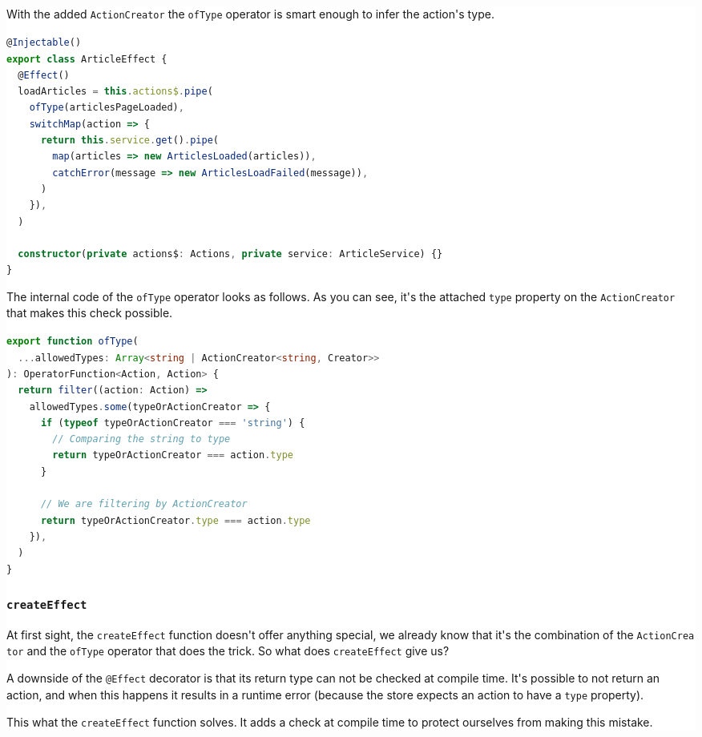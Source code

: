 With the added `ActionCreator` the `ofType` operator is smart enough to infer the action's type.

```ts{5}:article.effects.ts
@Injectable()
export class ArticleEffect {
  @Effect()
  loadArticles = this.actions$.pipe(
    ofType(articlesPageLoaded),
    switchMap(action => {
      return this.service.get().pipe(
        map(articles => new ArticlesLoaded(articles)),
        catchError(message => new ArticlesLoadFailed(message)),
      )
    }),
  )

  constructor(private actions$: Actions, private service: ArticleService) {}
}
```

The internal code of the `ofType` operator looks as follows.
As you can see, it's the attached `type` property on the `ActionCreator` that makes this check possible.

```ts:actions.ts
export function ofType(
  ...allowedTypes: Array<string | ActionCreator<string, Creator>>
): OperatorFunction<Action, Action> {
  return filter((action: Action) =>
    allowedTypes.some(typeOrActionCreator => {
      if (typeof typeOrActionCreator === 'string') {
        // Comparing the string to type
        return typeOrActionCreator === action.type
      }

      // We are filtering by ActionCreator
      return typeOrActionCreator.type === action.type
    }),
  )
}
```

### `createEffect`

At first sight, the `createEffect` function doesn't offer anything special, we already know that it's the combination of the `ActionCreator` and the `ofType` operator that does the trick. So what does `createEffect` give us?

A downside of the `@Effect` decorator is that its return type can not be checked at compile time. It's possible to not return an action, and when this happens it results in a runtime error (because the store expects an action to have a `type` property).

This what the `createEffect` function solves. It adds a check at compile time to protect ourselves from making this mistake.
